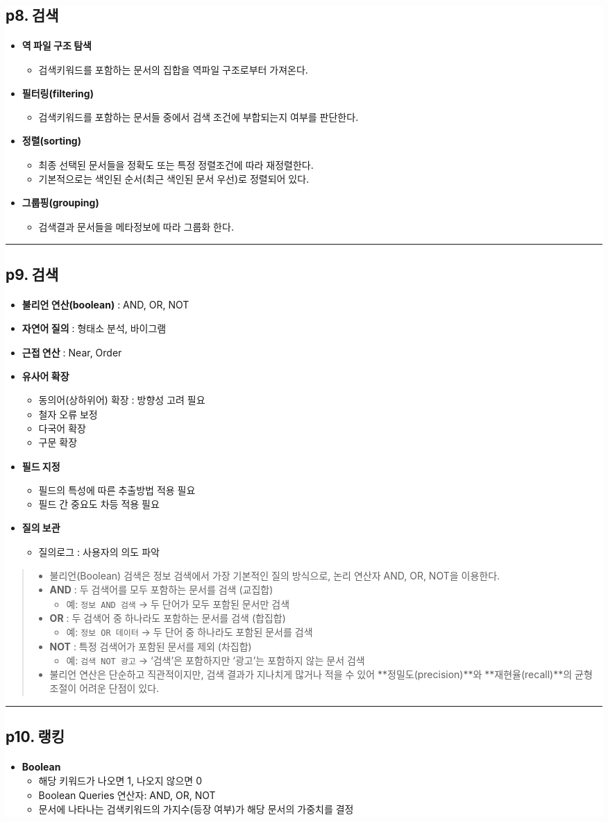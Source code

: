 
## p8. 검색

- **역 파일 구조 탐색**  
    - 검색키워드를 포함하는 문서의 집합을 역파일 구조로부터 가져온다.  

- **필터링(filtering)**  
    - 검색키워드를 포함하는 문서들 중에서 검색 조건에 부합되는지 여부를 판단한다.  

- **정렬(sorting)**  
    - 최종 선택된 문서들을 정확도 또는 특정 정렬조건에 따라 재정렬한다.  
    - 기본적으로는 색인된 순서(최근 색인된 문서 우선)로 정렬되어 있다.  

- **그룹핑(grouping)**  
    - 검색결과 문서들을 메타정보에 따라 그룹화 한다.

---

## p9. 검색

- **불리언 연산(boolean)** : AND, OR, NOT  

- **자연어 질의** : 형태소 분석, 바이그램  

- **근접 연산** : Near, Order  

- **유사어 확장**  
    - 동의어(상하위어) 확장 : 방향성 고려 필요  
    - 철자 오류 보정  
    - 다국어 확장  
    - 구문 확장  

- **필드 지정**  
    - 필드의 특성에 따른 추출방법 적용 필요  
    - 필드 간 중요도 차등 적용 필요  

- **질의 보관**  
    - 질의로그 : 사용자의 의도 파악

> - 불리언(Boolean) 검색은 정보 검색에서 가장 기본적인 질의 방식으로, 논리 연산자 AND, OR, NOT을 이용한다.  
> - **AND** : 두 검색어를 모두 포함하는 문서를 검색 (교집합)  
>   - 예: `정보 AND 검색` → 두 단어가 모두 포함된 문서만 검색  
> - **OR** : 두 검색어 중 하나라도 포함하는 문서를 검색 (합집합)  
>   - 예: `정보 OR 데이터` → 두 단어 중 하나라도 포함된 문서를 검색  
> - **NOT** : 특정 검색어가 포함된 문서를 제외 (차집합)  
>   - 예: `검색 NOT 광고` → ‘검색’은 포함하지만 ‘광고’는 포함하지 않는 문서 검색  
> - 불리언 연산은 단순하고 직관적이지만, 검색 결과가 지나치게 많거나 적을 수 있어 **정밀도(precision)**와 **재현율(recall)**의 균형 조절이 어려운 단점이 있다.  

---

## p10. 랭킹

- **Boolean**  
    - 해당 키워드가 나오면 1, 나오지 않으면 0  
    - Boolean Queries 연산자: AND, OR, NOT  
    - 문서에 나타나는 검색키워드의 가지수(등장 여부)가 해당 문서의 가중치를 결정  
